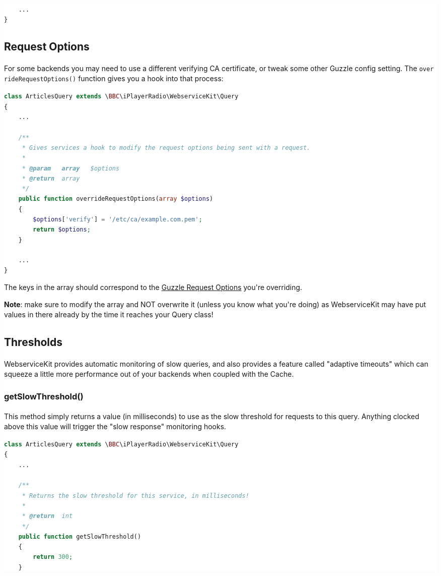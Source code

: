 ```php
    ...
}
```

## Request Options

For some backends you may need to use a different verifying CA certificate, or tweak some other Guzzle config
setting. The `overrideRequestOptions()` function gives you a hook into that process:

```php
class ArticlesQuery extends \BBC\iPlayerRadio\WebserviceKit\Query
{
    ...
    
    /**
     * Gives services a hook to modify the request options being sent with a request.
     *
     * @param   array   $options
     * @return  array
     */
    public function overrideRequestOptions(array $options)
    {
        $options['verify'] = '/etc/ca/example.com.pem';
        return $options;
    }
    
    ...
}
```

The keys in the array should correspond to the [Guzzle Request Options](http://docs.guzzlephp.org/en/latest/request-options.html)
you're overriding.

**Note**: make sure to modify the array and NOT overwrite it (unless you know what you're doing) as WebserviceKit
may have put values in there already by the time it reaches your Query class!

## Thresholds

WebserviceKit provides automatic monitoring of slow queries, and also provides a feature called "adaptive timeouts"
which can squeeze a little more performance out of your backends when coupled with the Cache.

### getSlowThreshold()

This method simply returns a value (in milliseconds) to use as the slow threshold for requests to this query. Anything
clocked above this value will trigger the "slow response" monitoring hooks.

```php
class ArticlesQuery extends \BBC\iPlayerRadio\WebserviceKit\Query
{
    ...
    
    /**
     * Returns the slow threshold for this service, in milliseconds!
     *
     * @return  int
     */
    public function getSlowThreshold()
    {
        return 300;
    }
```